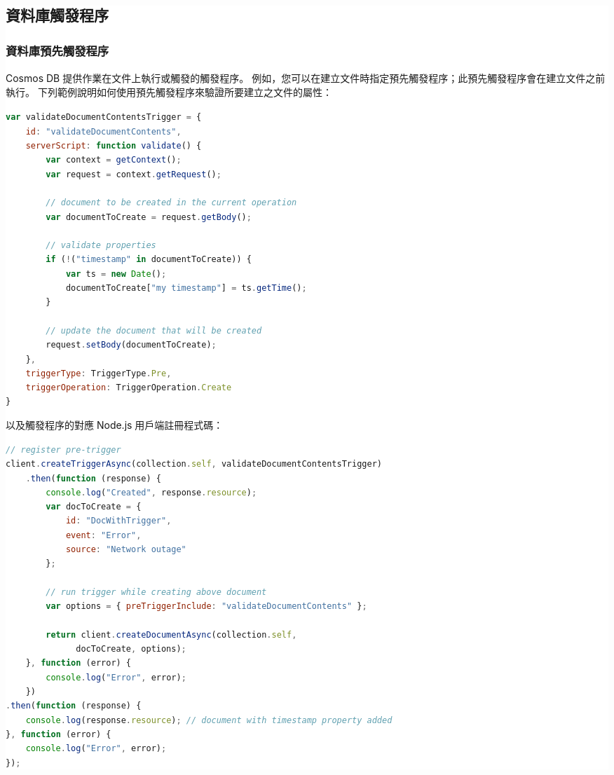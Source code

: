 ## <a id="trigger"></a> 資料庫觸發程序
### <a name="database-pre-triggers"></a>資料庫預先觸發程序
Cosmos DB 提供作業在文件上執行或觸發的觸發程序。 例如，您可以在建立文件時指定預先觸發程序；此預先觸發程序會在建立文件之前執行。 下列範例說明如何使用預先觸發程序來驗證所要建立之文件的屬性：

```javascript
var validateDocumentContentsTrigger = {
    id: "validateDocumentContents",
    serverScript: function validate() {
        var context = getContext();
        var request = context.getRequest();

        // document to be created in the current operation
        var documentToCreate = request.getBody();

        // validate properties
        if (!("timestamp" in documentToCreate)) {
            var ts = new Date();
            documentToCreate["my timestamp"] = ts.getTime();
        }

        // update the document that will be created
        request.setBody(documentToCreate);
    },
    triggerType: TriggerType.Pre,
    triggerOperation: TriggerOperation.Create
}
```

以及觸發程序的對應 Node.js 用戶端註冊程式碼：

```javascript
// register pre-trigger
client.createTriggerAsync(collection.self, validateDocumentContentsTrigger)
    .then(function (response) {
        console.log("Created", response.resource);
        var docToCreate = {
            id: "DocWithTrigger",
            event: "Error",
            source: "Network outage"
        };

        // run trigger while creating above document 
        var options = { preTriggerInclude: "validateDocumentContents" };

        return client.createDocumentAsync(collection.self,
              docToCreate, options);
    }, function (error) {
        console.log("Error", error);
    })
.then(function (response) {
    console.log(response.resource); // document with timestamp property added
}, function (error) {
    console.log("Error", error);
});
```
